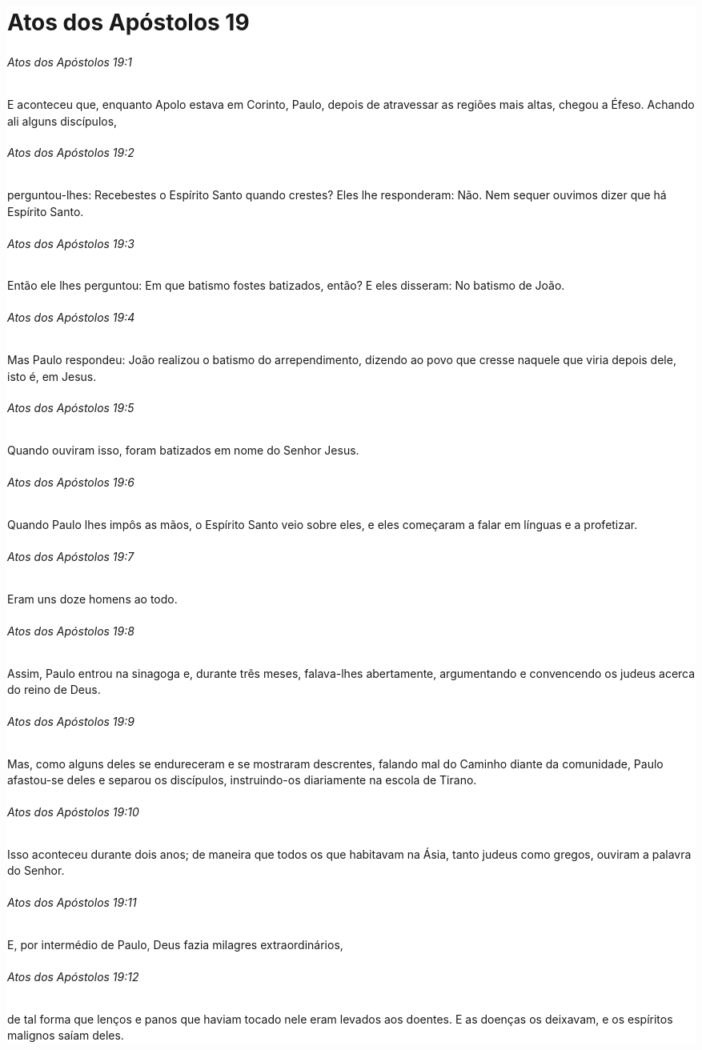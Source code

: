 # Atos dos Apóstolos 19

###### Atos dos Apóstolos 19:1

E aconteceu que, enquanto Apolo estava em Corinto, Paulo, depois de atravessar as regiões mais altas, chegou a Éfeso. Achando ali alguns discípulos,

###### Atos dos Apóstolos 19:2

perguntou-lhes: Recebestes o Espírito Santo quando crestes? Eles lhe responderam: Não. Nem sequer ouvimos dizer que há Espírito Santo.

###### Atos dos Apóstolos 19:3

Então ele lhes perguntou: Em que batismo fostes batizados, então? E eles disseram: No batismo de João.

###### Atos dos Apóstolos 19:4

Mas Paulo respondeu: João realizou o batismo do arrependimento, dizendo ao povo que cresse naquele que viria depois dele, isto é, em Jesus.

###### Atos dos Apóstolos 19:5

Quando ouviram isso, foram batizados em nome do Senhor Jesus.

###### Atos dos Apóstolos 19:6

Quando Paulo lhes impôs as mãos, o Espírito Santo veio sobre eles, e eles começaram a falar em línguas e a profetizar.

###### Atos dos Apóstolos 19:7

Eram uns doze homens ao todo.

###### Atos dos Apóstolos 19:8

Assim, Paulo entrou na sinagoga e, durante três meses, falava-lhes abertamente, argumentando e convencendo os judeus acerca do reino de Deus.

###### Atos dos Apóstolos 19:9

Mas, como alguns deles se endureceram e se mostraram descrentes, falando mal do Caminho diante da comunidade, Paulo afastou-se deles e separou os discípulos, instruindo-os diariamente na escola de Tirano.

###### Atos dos Apóstolos 19:10

Isso aconteceu durante dois anos; de maneira que todos os que habitavam na Ásia, tanto judeus como gregos, ouviram a palavra do Senhor.

###### Atos dos Apóstolos 19:11

E, por intermédio de Paulo, Deus fazia milagres extraordinários,

###### Atos dos Apóstolos 19:12

de tal forma que lenços e panos que haviam tocado nele eram levados aos doentes. E as doenças os deixavam, e os espíritos malignos saíam deles.
